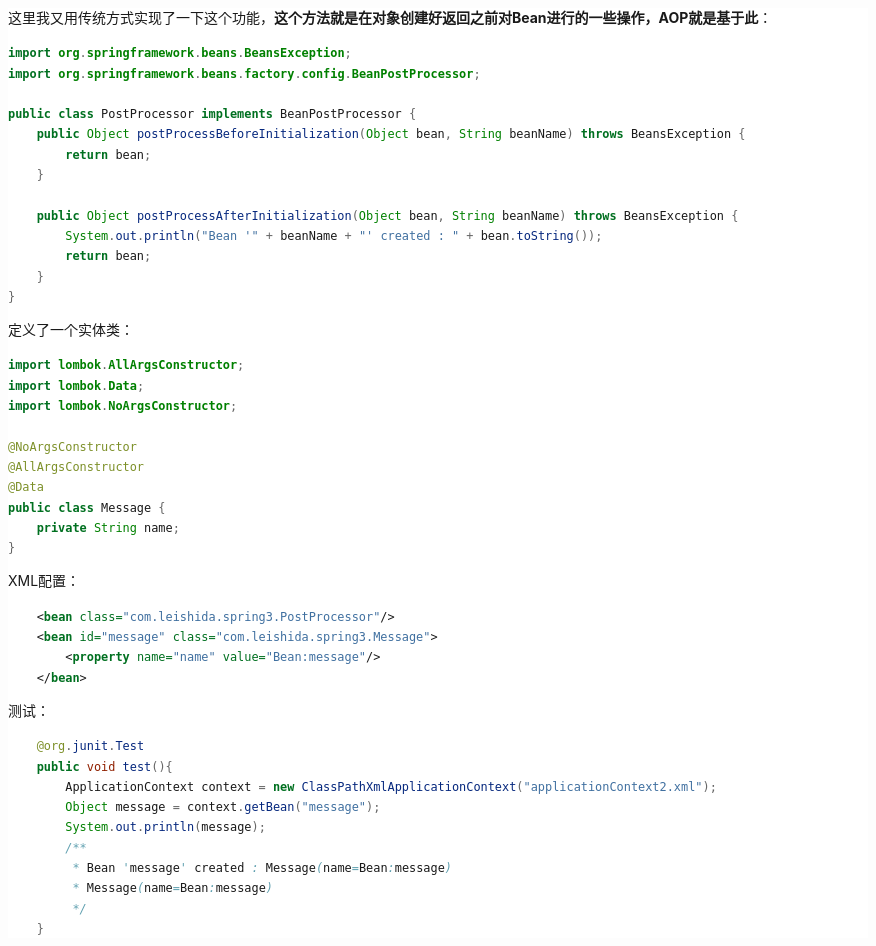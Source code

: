 这里我又用传统方式实现了一下这个功能，**这个方法就是在对象创建好返回之前对Bean进行的一些操作，AOP就是基于此**：

```java
import org.springframework.beans.BeansException;
import org.springframework.beans.factory.config.BeanPostProcessor;

public class PostProcessor implements BeanPostProcessor {
    public Object postProcessBeforeInitialization(Object bean, String beanName) throws BeansException {
        return bean;
    }

    public Object postProcessAfterInitialization(Object bean, String beanName) throws BeansException {
        System.out.println("Bean '" + beanName + "' created : " + bean.toString());
        return bean;
    }
}
```

定义了一个实体类：

```java
import lombok.AllArgsConstructor;
import lombok.Data;
import lombok.NoArgsConstructor;

@NoArgsConstructor
@AllArgsConstructor
@Data
public class Message {
    private String name;
}

```

XML配置：

```xml
	<bean class="com.leishida.spring3.PostProcessor"/>
    <bean id="message" class="com.leishida.spring3.Message">
        <property name="name" value="Bean:message"/>
 	</bean>
```

测试：

```java
	@org.junit.Test
    public void test(){
        ApplicationContext context = new ClassPathXmlApplicationContext("applicationContext2.xml");
        Object message = context.getBean("message");
        System.out.println(message);
        /**
         * Bean 'message' created : Message(name=Bean:message)
         * Message(name=Bean:message)
         */
    }
```
